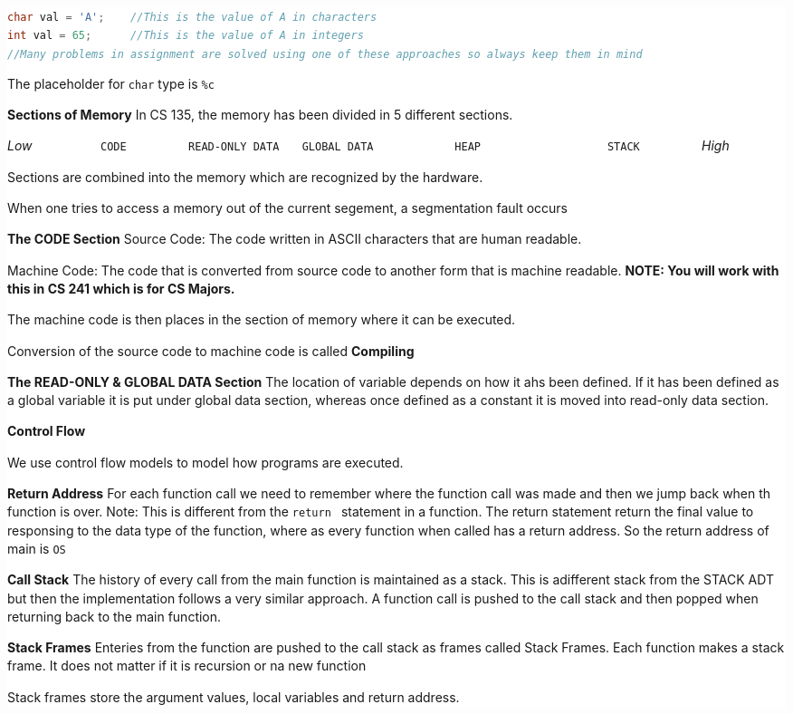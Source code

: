 ```c
char val = 'A';    //This is the value of A in characters
int val = 65;      //This is the value of A in integers
//Many problems in assignment are solved using one of these approaches so always keep them in mind
```

The placeholder for `char` type is `%c`

**Sections of Memory**
In CS 135, the memory has been divided in 5 different sections.

*Low*
`           CODE          `
`READ-ONLY DATA`
`    GLOBAL DATA  `
`            HEAP          `
`           STACK          `
*High*

Sections are combined into the memory which are recognized by the hardware.

When one tries to access a memory out of the current segement, a segmentation fault occurs

**The CODE Section**
Source Code: The code written in ASCII characters that are human readable.

Machine Code: The code that is converted from source code to another form that is machine readable.
**NOTE: You will work with this in CS 241 which is for CS Majors.**

The machine code is then places in the section of memory where it can be executed.

Conversion of the source code to machine code is called **Compiling**

**The READ-ONLY & GLOBAL DATA Section**
The location of variable depends on how it ahs been defined. If it has been defined as a global variable it is put under global data section, whereas once defined as a constant it is moved into read-only data section.

**Control Flow**

We use control flow models to model how programs are executed.

**Return Address**
For each function call we need to remember where the function call was made and then we jump back when th function is over.
Note: This is different from the `return ` statement in a function. The return statement return the final value to responsing to the data type of the function, where as every function when called has a return address. So the return address of main is `OS`

**Call Stack**
The history of every call from the main function is maintained as a stack. This is adifferent stack from the STACK ADT but then the implementation follows a very similar approach. A function call is pushed to the call stack and then popped when returning back to the main function.

**Stack Frames**
Enteries from the function are pushed to the call stack as frames called Stack Frames. Each function makes a stack frame. It does not matter if it is recursion or na new function

Stack frames store the argument values, local variables and return address.
